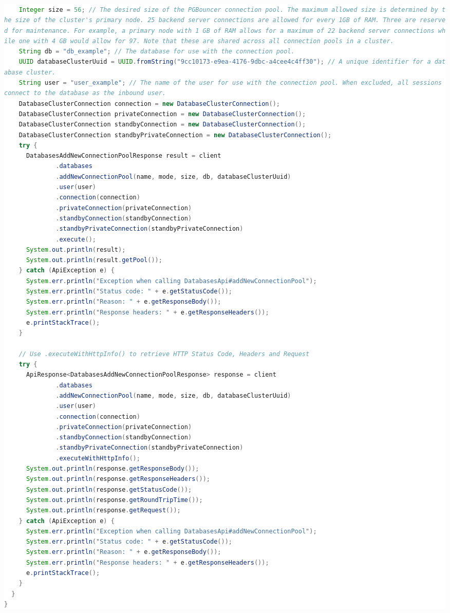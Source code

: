 ```java
    Integer size = 56; // The desired size of the PGBouncer connection pool. The maximum allowed size is determined by the size of the cluster's primary node. 25 backend server connections are allowed for every 1GB of RAM. Three are reserved for maintenance. For example, a primary node with 1 GB of RAM allows for a maximum of 22 backend server connections while one with 4 GB would allow for 97. Note that these are shared across all connection pools in a cluster.
    String db = "db_example"; // The database for use with the connection pool.
    UUID databaseClusterUuid = UUID.fromString("9cc10173-e9ea-4176-9dbc-a4cee4c4ff30"); // A unique identifier for a database cluster.
    String user = "user_example"; // The name of the user for use with the connection pool. When excluded, all sessions connect to the database as the inbound user.
    DatabaseClusterConnection connection = new DatabaseClusterConnection();
    DatabaseClusterConnection privateConnection = new DatabaseClusterConnection();
    DatabaseClusterConnection standbyConnection = new DatabaseClusterConnection();
    DatabaseClusterConnection standbyPrivateConnection = new DatabaseClusterConnection();
    try {
      DatabasesAddNewConnectionPoolResponse result = client
              .databases
              .addNewConnectionPool(name, mode, size, db, databaseClusterUuid)
              .user(user)
              .connection(connection)
              .privateConnection(privateConnection)
              .standbyConnection(standbyConnection)
              .standbyPrivateConnection(standbyPrivateConnection)
              .execute();
      System.out.println(result);
      System.out.println(result.getPool());
    } catch (ApiException e) {
      System.err.println("Exception when calling DatabasesApi#addNewConnectionPool");
      System.err.println("Status code: " + e.getStatusCode());
      System.err.println("Reason: " + e.getResponseBody());
      System.err.println("Response headers: " + e.getResponseHeaders());
      e.printStackTrace();
    }

    // Use .executeWithHttpInfo() to retrieve HTTP Status Code, Headers and Request
    try {
      ApiResponse<DatabasesAddNewConnectionPoolResponse> response = client
              .databases
              .addNewConnectionPool(name, mode, size, db, databaseClusterUuid)
              .user(user)
              .connection(connection)
              .privateConnection(privateConnection)
              .standbyConnection(standbyConnection)
              .standbyPrivateConnection(standbyPrivateConnection)
              .executeWithHttpInfo();
      System.out.println(response.getResponseBody());
      System.out.println(response.getResponseHeaders());
      System.out.println(response.getStatusCode());
      System.out.println(response.getRoundTripTime());
      System.out.println(response.getRequest());
    } catch (ApiException e) {
      System.err.println("Exception when calling DatabasesApi#addNewConnectionPool");
      System.err.println("Status code: " + e.getStatusCode());
      System.err.println("Reason: " + e.getResponseBody());
      System.err.println("Response headers: " + e.getResponseHeaders());
      e.printStackTrace();
    }
  }
}

```
